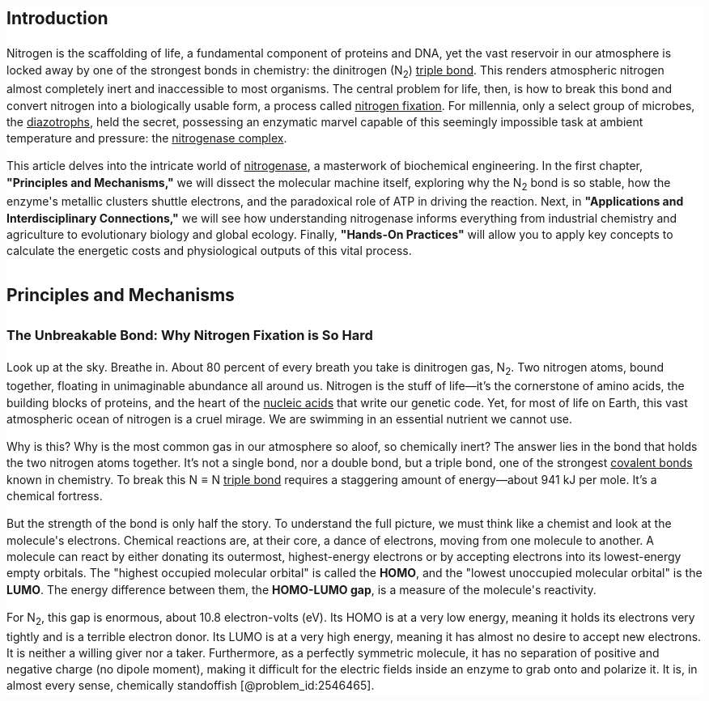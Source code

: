## Introduction
Nitrogen is the scaffolding of life, a fundamental component of proteins and DNA, yet the vast reservoir in our atmosphere is locked away by one of the strongest bonds in chemistry: the dinitrogen ($\text{N}_2$) [triple bond](@article_id:202004). This renders atmospheric nitrogen almost completely inert and inaccessible to most organisms. The central problem for life, then, is how to break this bond and convert nitrogen into a biologically usable form, a process called [nitrogen fixation](@article_id:138466). For millennia, only a select group of microbes, the [diazotrophs](@article_id:164712), held the secret, possessing an enzymatic marvel capable of this seemingly impossible task at ambient temperature and pressure: the [nitrogenase complex](@article_id:162794).

This article delves into the intricate world of [nitrogenase](@article_id:152795), a masterwork of biochemical engineering. In the first chapter, **"Principles and Mechanisms,"** we will dissect the molecular machine itself, exploring why the $\text{N}_2$ bond is so stable, how the enzyme's metallic clusters shuttle electrons, and the paradoxical role of ATP in driving the reaction. Next, in **"Applications and Interdisciplinary Connections,"** we will see how understanding nitrogenase informs everything from industrial chemistry and agriculture to evolutionary biology and global ecology. Finally, **"Hands-On Practices"** will allow you to apply key concepts to calculate the energetic costs and physiological outputs of this vital process.

## Principles and Mechanisms

### The Unbreakable Bond: Why Nitrogen Fixation is So Hard

Look up at the sky. Breathe in. About 80 percent of every breath you take is dinitrogen gas, $\text{N}_2$. Two nitrogen atoms, bound together, floating in unimaginable abundance all around us. Nitrogen is the stuff of life—it’s the cornerstone of amino acids, the building blocks of proteins, and the heart of the [nucleic acids](@article_id:183835) that write our genetic code. Yet, for most of life on Earth, this vast atmospheric ocean of nitrogen is a cruel mirage. We are swimming in an essential nutrient we cannot use.

Why is this? Why is the most common gas in our atmosphere so aloof, so chemically inert? The answer lies in the bond that holds the two nitrogen atoms together. It’s not a single bond, nor a double bond, but a triple bond, one of the strongest [covalent bonds](@article_id:136560) known in chemistry. To break this $\text{N} \equiv \text{N}$ [triple bond](@article_id:202004) requires a staggering amount of energy—about $941$ kJ per mole. It’s a chemical fortress.

But the strength of the bond is only half the story. To understand the full picture, we must think like a chemist and look at the molecule's electrons. Chemical reactions are, at their core, a dance of electrons, moving from one molecule to another. A molecule can react by either donating its outermost, highest-energy electrons or by accepting electrons into its lowest-energy empty orbitals. The "highest occupied molecular orbital" is called the **HOMO**, and the "lowest unoccupied molecular orbital" is the **LUMO**. The energy difference between them, the **HOMO-LUMO gap**, is a measure of the molecule's reactivity.

For $\text{N}_2$, this gap is enormous, about $10.8$ electron-volts (eV). Its HOMO is at a very low energy, meaning it holds its electrons very tightly and is a terrible electron donor. Its LUMO is at a very high energy, meaning it has almost no desire to accept new electrons. It is neither a willing giver nor a taker. Furthermore, as a perfectly symmetric molecule, it has no separation of positive and negative charge (no dipole moment), making it difficult for the electric fields inside an enzyme to grab onto and polarize it. It is, in almost every sense, chemically standoffish [@problem_id:2546465].
